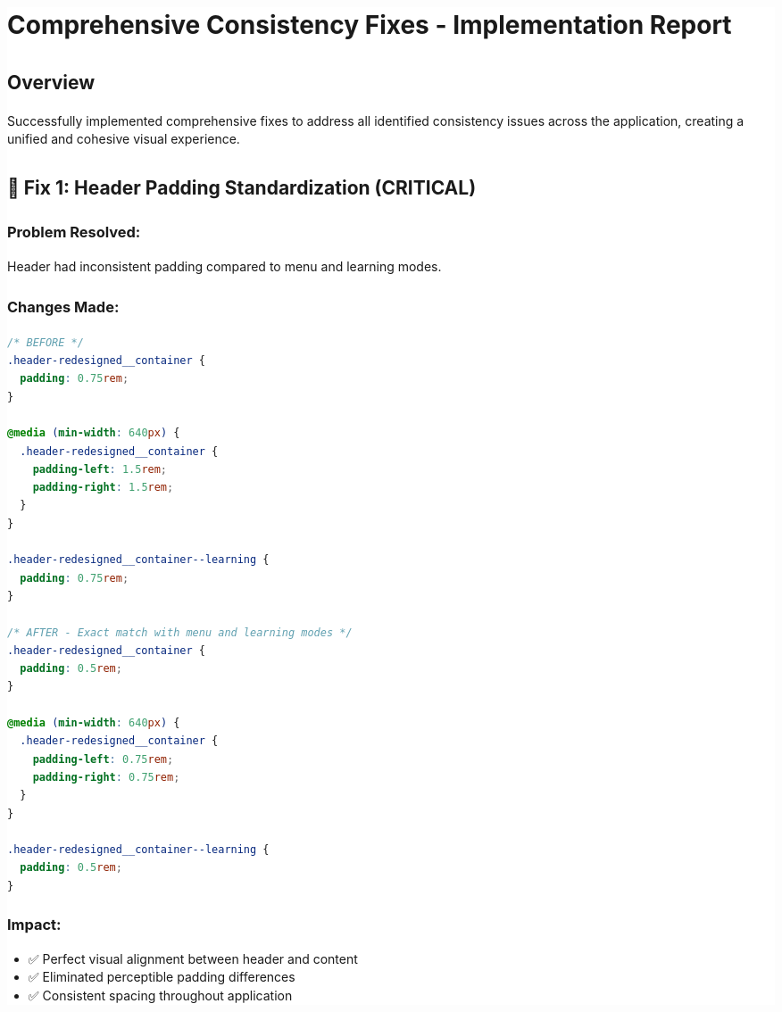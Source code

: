 # Comprehensive Consistency Fixes - Implementation Report

## Overview
Successfully implemented comprehensive fixes to address all identified consistency issues across the application, creating a unified and cohesive visual experience.

## 🔴 **Fix 1: Header Padding Standardization (CRITICAL)**

### Problem Resolved:
Header had inconsistent padding compared to menu and learning modes.

### Changes Made:
```css
/* BEFORE */
.header-redesigned__container {
  padding: 0.75rem;
}

@media (min-width: 640px) {
  .header-redesigned__container {
    padding-left: 1.5rem;
    padding-right: 1.5rem;
  }
}

.header-redesigned__container--learning {
  padding: 0.75rem;
}

/* AFTER - Exact match with menu and learning modes */
.header-redesigned__container {
  padding: 0.5rem;
}

@media (min-width: 640px) {
  .header-redesigned__container {
    padding-left: 0.75rem;
    padding-right: 0.75rem;
  }
}

.header-redesigned__container--learning {
  padding: 0.5rem;
}
```

### Impact:
- ✅ Perfect visual alignment between header and content
- ✅ Eliminated perceptible padding differences
- ✅ Consistent spacing throughout application
